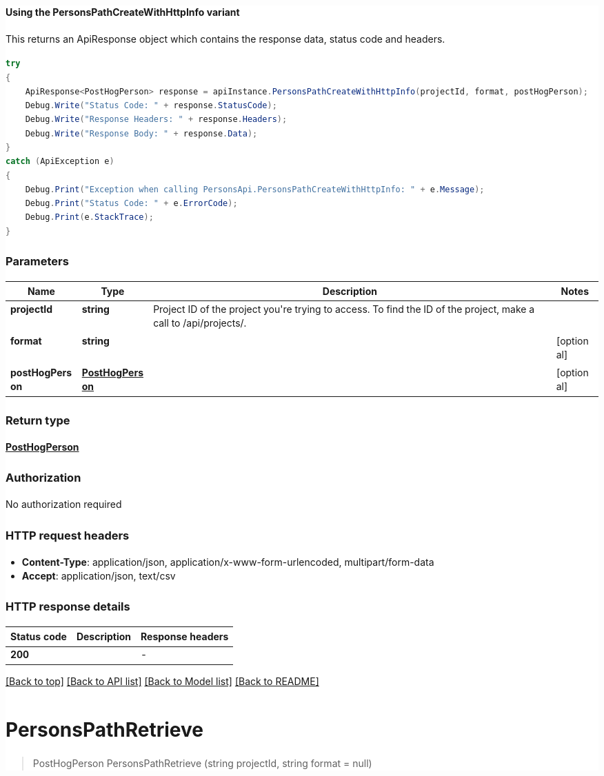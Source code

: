 #### Using the PersonsPathCreateWithHttpInfo variant
This returns an ApiResponse object which contains the response data, status code and headers.

```csharp
try
{
    ApiResponse<PostHogPerson> response = apiInstance.PersonsPathCreateWithHttpInfo(projectId, format, postHogPerson);
    Debug.Write("Status Code: " + response.StatusCode);
    Debug.Write("Response Headers: " + response.Headers);
    Debug.Write("Response Body: " + response.Data);
}
catch (ApiException e)
{
    Debug.Print("Exception when calling PersonsApi.PersonsPathCreateWithHttpInfo: " + e.Message);
    Debug.Print("Status Code: " + e.ErrorCode);
    Debug.Print(e.StackTrace);
}
```

### Parameters

| Name | Type | Description | Notes |
|------|------|-------------|-------|
| **projectId** | **string** | Project ID of the project you&#39;re trying to access. To find the ID of the project, make a call to /api/projects/. |  |
| **format** | **string** |  | [optional]  |
| **postHogPerson** | [**PostHogPerson**](PostHogPerson.md) |  | [optional]  |

### Return type

[**PostHogPerson**](PostHogPerson.md)

### Authorization

No authorization required

### HTTP request headers

 - **Content-Type**: application/json, application/x-www-form-urlencoded, multipart/form-data
 - **Accept**: application/json, text/csv


### HTTP response details
| Status code | Description | Response headers |
|-------------|-------------|------------------|
| **200** |  |  -  |

[[Back to top]](#) [[Back to API list]](../README.md#documentation-for-api-endpoints) [[Back to Model list]](../README.md#documentation-for-models) [[Back to README]](../README.md)

<a id="personspathretrieve"></a>
# **PersonsPathRetrieve**
> PostHogPerson PersonsPathRetrieve (string projectId, string format = null)
